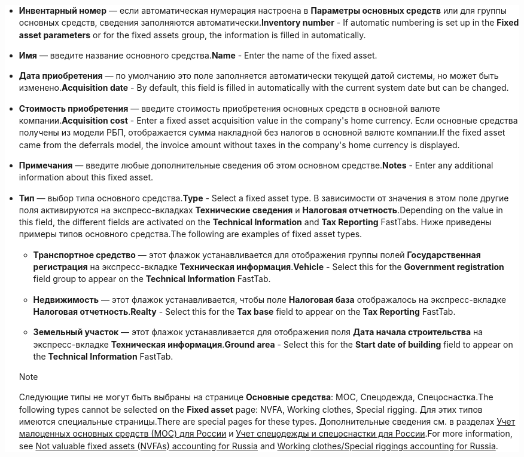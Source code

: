 - <span data-ttu-id="f4c1e-126">**Инвентарный номер** — если автоматическая нумерация настроена в **Параметры основных средств** или для группы основных средств, сведения заполняются автоматически.</span><span class="sxs-lookup"><span data-stu-id="f4c1e-126">**Inventory number** - If automatic numbering is set up in the **Fixed asset parameters** or for the fixed assets group, the information is filled in automatically.</span></span>

- <span data-ttu-id="f4c1e-127">**Имя** — введите название основного средства.</span><span class="sxs-lookup"><span data-stu-id="f4c1e-127">**Name** - Enter the name of the fixed asset.</span></span>

- <span data-ttu-id="f4c1e-128">**Дата приобретения** — по умолчанию это поле заполняется автоматически текущей датой системы, но может быть изменено.</span><span class="sxs-lookup"><span data-stu-id="f4c1e-128">**Acquisition date** - By default, this field is filled in automatically with the current system date but can be changed.</span></span>

- <span data-ttu-id="f4c1e-129">**Стоимость приобретения** — введите стоимость приобретения основных средств в основной валюте компании.</span><span class="sxs-lookup"><span data-stu-id="f4c1e-129">**Acquisition cost** - Enter a fixed asset acquisition value in the company's home currency.</span></span> <span data-ttu-id="f4c1e-130">Если основные средства получены из модели РБП, отображается сумма накладной без налогов в основной валюте компании.</span><span class="sxs-lookup"><span data-stu-id="f4c1e-130">If the fixed asset came from the deferrals model, the invoice amount without taxes in the company's home currency is displayed.</span></span>

- <span data-ttu-id="f4c1e-131">**Примечания** — введите любые дополнительные сведения об этом основном средстве.</span><span class="sxs-lookup"><span data-stu-id="f4c1e-131">**Notes** - Enter any additional information about this fixed asset.</span></span>

- <span data-ttu-id="f4c1e-132">**Тип** — выбор типа основного средства.</span><span class="sxs-lookup"><span data-stu-id="f4c1e-132">**Type** - Select a fixed asset type.</span></span> <span data-ttu-id="f4c1e-133">В зависимости от значения в этом поле другие поля активируются на экспресс-вкладках **Технические сведения** и **Налоговая отчетность**.</span><span class="sxs-lookup"><span data-stu-id="f4c1e-133">Depending on the value in this field, the different fields are activated on the **Technical Information** and **Tax Reporting** FastTabs.</span></span> <span data-ttu-id="f4c1e-134">Ниже приведены примеры типов основного средства.</span><span class="sxs-lookup"><span data-stu-id="f4c1e-134">The following are examples of fixed asset types.</span></span> 

    - <span data-ttu-id="f4c1e-135">**Транспортное средство** — этот флажок устанавливается для отображения группы полей **Государственная регистрация** на экспресс-вкладке **Техническая информация**.</span><span class="sxs-lookup"><span data-stu-id="f4c1e-135">**Vehicle** - Select this for the **Government registration** field group to appear on the **Technical Information** FastTab.</span></span>

    - <span data-ttu-id="f4c1e-136">**Недвижимость** — этот флажок устанавливается, чтобы поле **Налоговая база** отображалось на экспресс-вкладке **Налоговая отчетность**.</span><span class="sxs-lookup"><span data-stu-id="f4c1e-136">**Realty** - Select this for the **Tax base** field to appear on the **Tax Reporting** FastTab.</span></span>

    - <span data-ttu-id="f4c1e-137">**Земельный участок** — этот флажок устанавливается для отображения поля **Дата начала строительства** на экспресс-вкладке **Техническая информация**.</span><span class="sxs-lookup"><span data-stu-id="f4c1e-137">**Ground area** - Select this for the **Start date of building** field to appear on the **Technical Information** FastTab.</span></span>

    > [!NOTE]
    > <span data-ttu-id="f4c1e-138">Следующие типы не могут быть выбраны на странице **Основные средства**: МОС, Спецодежда, Спецоснастка.</span><span class="sxs-lookup"><span data-stu-id="f4c1e-138">The following types cannot be selected on the **Fixed asset** page: NVFA, Working clothes, Special rigging.</span></span> <span data-ttu-id="f4c1e-139">Для этих типов имеются специальные страницы.</span><span class="sxs-lookup"><span data-stu-id="f4c1e-139">There are special pages for these types.</span></span> <span data-ttu-id="f4c1e-140">Дополнительные сведения см. в разделах [Учет малоценных основных средств (МОС) для России](https://docs.microsoft.com/dynamics365/unified-operations/financials/localizations/rus-not-valuable-assets) и [Учет спецодежды и спецоснастки для России](https://docs.microsoft.com/dynamics365/unified-operations/financials/localizations/rus-working-clothes-instruments-accounting).</span><span class="sxs-lookup"><span data-stu-id="f4c1e-140">For more information, see [Not valuable fixed assets (NVFAs) accounting for Russia](https://docs.microsoft.com/dynamics365/unified-operations/financials/localizations/rus-not-valuable-assets) and [Working clothes/Special riggings accounting for Russia](https://docs.microsoft.com/dynamics365/unified-operations/financials/localizations/rus-working-clothes-instruments-accounting).</span></span>
